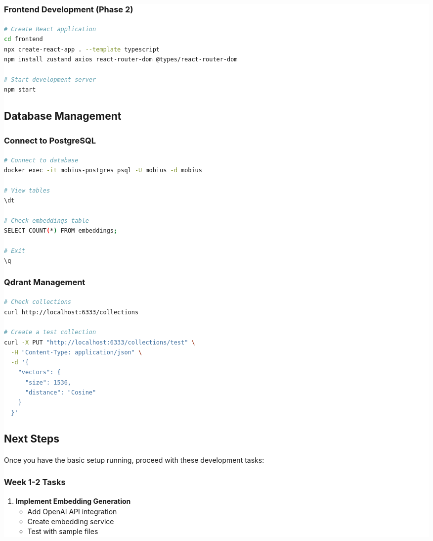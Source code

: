 ### Frontend Development (Phase 2)

```bash
# Create React application
cd frontend
npx create-react-app . --template typescript
npm install zustand axios react-router-dom @types/react-router-dom

# Start development server
npm start
```

## Database Management

### Connect to PostgreSQL

```bash
# Connect to database
docker exec -it mobius-postgres psql -U mobius -d mobius

# View tables
\dt

# Check embeddings table
SELECT COUNT(*) FROM embeddings;

# Exit
\q
```

### Qdrant Management

```bash
# Check collections
curl http://localhost:6333/collections

# Create a test collection
curl -X PUT "http://localhost:6333/collections/test" \
  -H "Content-Type: application/json" \
  -d '{
    "vectors": {
      "size": 1536,
      "distance": "Cosine"
    }
  }'
```

## Next Steps

Once you have the basic setup running, proceed with these development tasks:

### Week 1-2 Tasks
1. **Implement Embedding Generation**
   - Add OpenAI API integration
   - Create embedding service
   - Test with sample files
